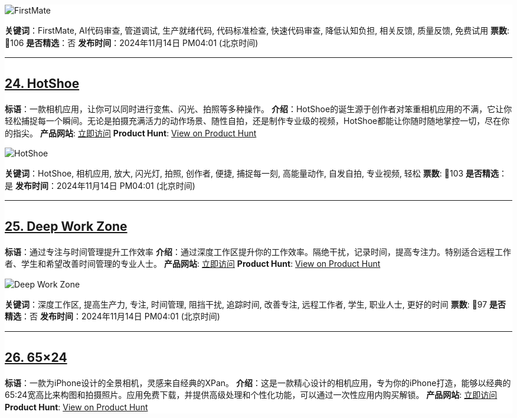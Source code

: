 ![FirstMate](https://ph-files.imgix.net/6e0316ee-426d-466b-b370-4fea4fd87f15.png?auto=format&fit=crop&frame=1&h=512&w=1024)

**关键词**：FirstMate, AI代码审查, 管道调试, 生产就绪代码, 代码标准检查, 快速代码审查, 降低认知负担, 相关反馈, 质量反馈, 免费试用
**票数**: 🔺106
**是否精选**：否
**发布时间**：2024年11月14日 PM04:01 (北京时间)

---

## [24. HotShoe](https://www.producthunt.com/posts/hotshoe?utm_campaign=producthunt-api&utm_medium=api-v2&utm_source=Application%3A+decohack+%28ID%3A+131684%29)
**标语**：一款相机应用，让你可以同时进行变焦、闪光、拍照等多种操作。
**介绍**：HotShoe的诞生源于创作者对笨重相机应用的不满，它让你轻松捕捉每一个瞬间。无论是拍摄充满活力的动作场景、随性自拍，还是制作专业级的视频，HotShoe都能让你随时随地掌控一切，尽在你的指尖。
**产品网站**: [立即访问](https://www.producthunt.com/r/YAHO6HG5HQYE7I?utm_campaign=producthunt-api&utm_medium=api-v2&utm_source=Application%3A+decohack+%28ID%3A+131684%29)
**Product Hunt**: [View on Product Hunt](https://www.producthunt.com/posts/hotshoe?utm_campaign=producthunt-api&utm_medium=api-v2&utm_source=Application%3A+decohack+%28ID%3A+131684%29)

![HotShoe](https://ph-files.imgix.net/4b9f7400-7860-4077-8fc9-32bacbfa82f0.png?auto=format&fit=crop&frame=1&h=512&w=1024)

**关键词**：HotShoe, 相机应用, 放大, 闪光灯, 拍照, 创作者, 便捷, 捕捉每一刻, 高能量动作, 自发自拍, 专业视频, 轻松
**票数**: 🔺103
**是否精选**：是
**发布时间**：2024年11月14日 PM04:01 (北京时间)

---

## [25. Deep Work Zone](https://www.producthunt.com/posts/deep-work-zone?utm_campaign=producthunt-api&utm_medium=api-v2&utm_source=Application%3A+decohack+%28ID%3A+131684%29)
**标语**：通过专注与时间管理提升工作效率
**介绍**：通过深度工作区提升你的工作效率。隔绝干扰，记录时间，提高专注力。特别适合远程工作者、学生和希望改善时间管理的专业人士。
**产品网站**: [立即访问](https://www.producthunt.com/r/YNOIJXY6Z45Y64?utm_campaign=producthunt-api&utm_medium=api-v2&utm_source=Application%3A+decohack+%28ID%3A+131684%29)
**Product Hunt**: [View on Product Hunt](https://www.producthunt.com/posts/deep-work-zone?utm_campaign=producthunt-api&utm_medium=api-v2&utm_source=Application%3A+decohack+%28ID%3A+131684%29)

![Deep Work Zone](https://ph-files.imgix.net/f142d891-c43f-4a60-9aea-a463bda7356d.png?auto=format&fit=crop&frame=1&h=512&w=1024)

**关键词**：深度工作区, 提高生产力, 专注, 时间管理, 阻挡干扰, 追踪时间, 改善专注, 远程工作者, 学生, 职业人士, 更好的时间
**票数**: 🔺97
**是否精选**：否
**发布时间**：2024年11月14日 PM04:01 (北京时间)

---

## [26. 65×24](https://www.producthunt.com/posts/65x24?utm_campaign=producthunt-api&utm_medium=api-v2&utm_source=Application%3A+decohack+%28ID%3A+131684%29)
**标语**：一款为iPhone设计的全景相机，灵感来自经典的XPan。
**介绍**：这是一款精心设计的相机应用，专为你的iPhone打造，能够以经典的65:24宽高比来构图和拍摄照片。应用免费下载，并提供高级处理和个性化功能，可以通过一次性应用内购买解锁。
**产品网站**: [立即访问](https://www.producthunt.com/r/3EY465RO5TIGPJ?utm_campaign=producthunt-api&utm_medium=api-v2&utm_source=Application%3A+decohack+%28ID%3A+131684%29)
**Product Hunt**: [View on Product Hunt](https://www.producthunt.com/posts/65x24?utm_campaign=producthunt-api&utm_medium=api-v2&utm_source=Application%3A+decohack+%28ID%3A+131684%29)
